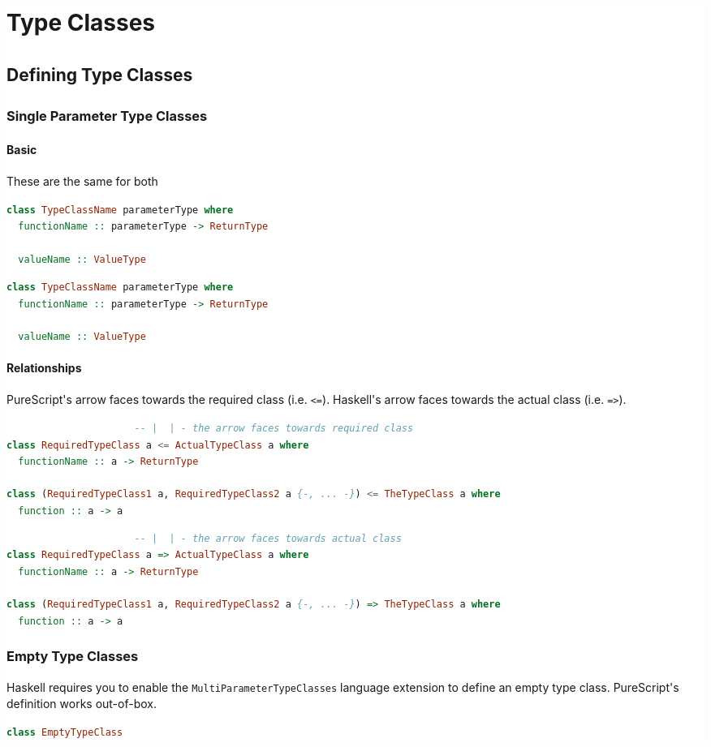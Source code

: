 # Type Classes

## Defining Type Classes

### Single Parameter Type Classes

#### Basic

These are the same for both

```purescript
class TypeClassName parameterType where
  functionName :: parameterType -> ReturnType

  valueName :: ValueType
```

```haskell
class TypeClassName parameterType where
  functionName :: parameterType -> ReturnType

  valueName :: ValueType
```

#### Relationships

PureScript's arrow faces towards the required class (i.e. `<=`).
Haskell's arrow faces towards the actual class (i.e. `=>`).

```purescript
                      -- |  | - the arrow faces towards required class
class RequiredTypeClass a <= ActualTypeClass a where
  functionName :: a -> ReturnType

class (RequiredTypeClass1 a, RequiredTypeClass2 a {-, ... -}) <= TheTypeClass a where
  function :: a -> a
```

```haskell
                      -- |  | - the arrow faces towards actual class
class RequiredTypeClass a => ActualTypeClass a where
  functionName :: a -> ReturnType

class (RequiredTypeClass1 a, RequiredTypeClass2 a {-, ... -}) => TheTypeClass a where
  function :: a -> a
```

### Empty Type Classes

Haskell requires you to enable the `MultiParameterTypeClasses` language extension to define an empty type class. PureScript's definition works out-of-box.

```purescript
class EmptyTypeClass
```
